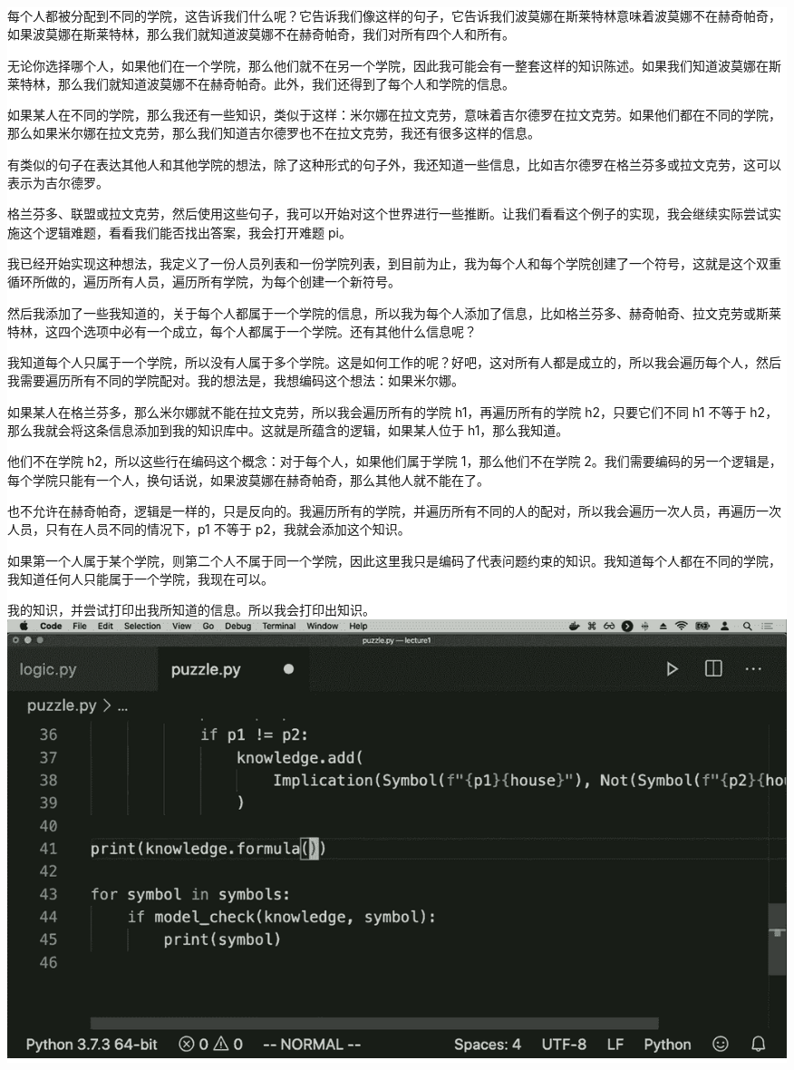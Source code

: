 每个人都被分配到不同的学院，这告诉我们什么呢？它告诉我们像这样的句子，它告诉我们波莫娜在斯莱特林意味着波莫娜不在赫奇帕奇，如果波莫娜在斯莱特林，那么我们就知道波莫娜不在赫奇帕奇，我们对所有四个人和所有。

无论你选择哪个人，如果他们在一个学院，那么他们就不在另一个学院，因此我可能会有一整套这样的知识陈述。如果我们知道波莫娜在斯莱特林，那么我们就知道波莫娜不在赫奇帕奇。此外，我们还得到了每个人和学院的信息。

如果某人在不同的学院，那么我还有一些知识，类似于这样：米尔娜在拉文克劳，意味着吉尔德罗在拉文克劳。如果他们都在不同的学院，那么如果米尔娜在拉文克劳，那么我们知道吉尔德罗也不在拉文克劳，我还有很多这样的信息。

有类似的句子在表达其他人和其他学院的想法，除了这种形式的句子外，我还知道一些信息，比如吉尔德罗在格兰芬多或拉文克劳，这可以表示为吉尔德罗。

格兰芬多、联盟或拉文克劳，然后使用这些句子，我可以开始对这个世界进行一些推断。让我们看看这个例子的实现，我会继续实际尝试实施这个逻辑难题，看看我们能否找出答案，我会打开难题 pi。

我已经开始实现这种想法，我定义了一份人员列表和一份学院列表，到目前为止，我为每个人和每个学院创建了一个符号，这就是这个双重循环所做的，遍历所有人员，遍历所有学院，为每个创建一个新符号。

然后我添加了一些我知道的，关于每个人都属于一个学院的信息，所以我为每个人添加了信息，比如格兰芬多、赫奇帕奇、拉文克劳或斯莱特林，这四个选项中必有一个成立，每个人都属于一个学院。还有其他什么信息呢？

我知道每个人只属于一个学院，所以没有人属于多个学院。这是如何工作的呢？好吧，这对所有人都是成立的，所以我会遍历每个人，然后我需要遍历所有不同的学院配对。我的想法是，我想编码这个想法：如果米尔娜。

如果某人在格兰芬多，那么米尔娜就不能在拉文克劳，所以我会遍历所有的学院 h1，再遍历所有的学院 h2，只要它们不同 h1 不等于 h2，那么我就会将这条信息添加到我的知识库中。这就是所蕴含的逻辑，如果某人位于 h1，那么我知道。

他们不在学院 h2，所以这些行在编码这个概念：对于每个人，如果他们属于学院 1，那么他们不在学院 2。我们需要编码的另一个逻辑是，每个学院只能有一个人，换句话说，如果波莫娜在赫奇帕奇，那么其他人就不能在了。

也不允许在赫奇帕奇，逻辑是一样的，只是反向的。我遍历所有的学院，并遍历所有不同的人的配对，所以我会遍历一次人员，再遍历一次人员，只有在人员不同的情况下，p1 不等于 p2，我就会添加这个知识。

如果第一个人属于某个学院，则第二个人不属于同一个学院，因此这里我只是编码了代表问题约束的知识。我知道每个人都在不同的学院，我知道任何人只能属于一个学院，我现在可以。

我的知识，并尝试打印出我所知道的信息。所以我会打印出知识。![](img/d5852528561221d5a7428c4dd6167742_57.png)
